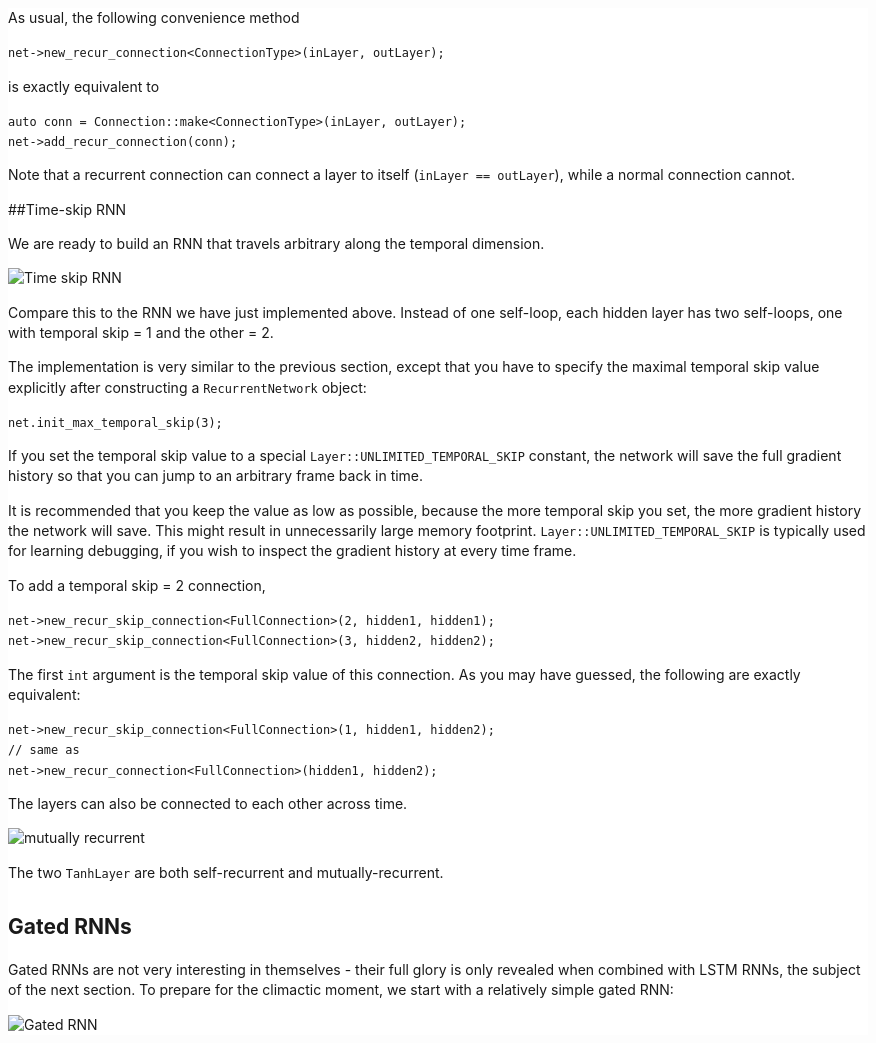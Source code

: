 As usual, the following convenience method

    net->new_recur_connection<ConnectionType>(inLayer, outLayer);

is exactly equivalent to

    auto conn = Connection::make<ConnectionType>(inLayer, outLayer);
    net->add_recur_connection(conn);

Note that a recurrent connection can connect a layer to itself (`inLayer == outLayer`), while a normal connection cannot. 

##Time-skip RNN

We are ready to build an RNN that travels arbitrary along the temporal dimension. 

![Time skip RNN](https://raw.githubusercontent.com/JimJarvis/DocImages/master/laminar/rnn_time_skip.png)

Compare this to the RNN we have just implemented above. Instead of one self-loop, each hidden layer has two self-loops, one with temporal skip = 1 and the other = 2. 

The implementation is very similar to the previous section, except that you have to specify the maximal temporal skip value explicitly after constructing a `RecurrentNetwork` object:

    net.init_max_temporal_skip(3);

If you set the temporal skip value to a special `Layer::UNLIMITED_TEMPORAL_SKIP` constant, the network will save the full gradient history so that you can jump to an arbitrary frame back in time. 

It is recommended that you keep the value as low as possible, because the more temporal skip you set, the more gradient history the network will save. This might result in unnecessarily large memory footprint. `Layer::UNLIMITED_TEMPORAL_SKIP` is typically used for learning debugging, if you wish to inspect the gradient history at every time frame. 

To add a temporal skip = 2 connection, 

    net->new_recur_skip_connection<FullConnection>(2, hidden1, hidden1);
    net->new_recur_skip_connection<FullConnection>(3, hidden2, hidden2);

The first `int` argument is the temporal skip value of this connection. As you may have guessed, the following are exactly equivalent:

    net->new_recur_skip_connection<FullConnection>(1, hidden1, hidden2);
    // same as
    net->new_recur_connection<FullConnection>(hidden1, hidden2);

The layers can also be connected to each other across time.

![mutually recurrent](https://raw.githubusercontent.com/JimJarvis/DocImages/master/laminar/mutually_recurrent_rnn.png)

The two `TanhLayer` are both self-recurrent and mutually-recurrent. 

## Gated RNNs

Gated RNNs are not very interesting in themselves - their full glory is only revealed when combined with LSTM RNNs, the subject of the next section. To prepare for the climactic moment, we start with a relatively simple gated RNN:

![Gated RNN](https://raw.githubusercontent.com/JimJarvis/DocImages/master/laminar/gated.png)
